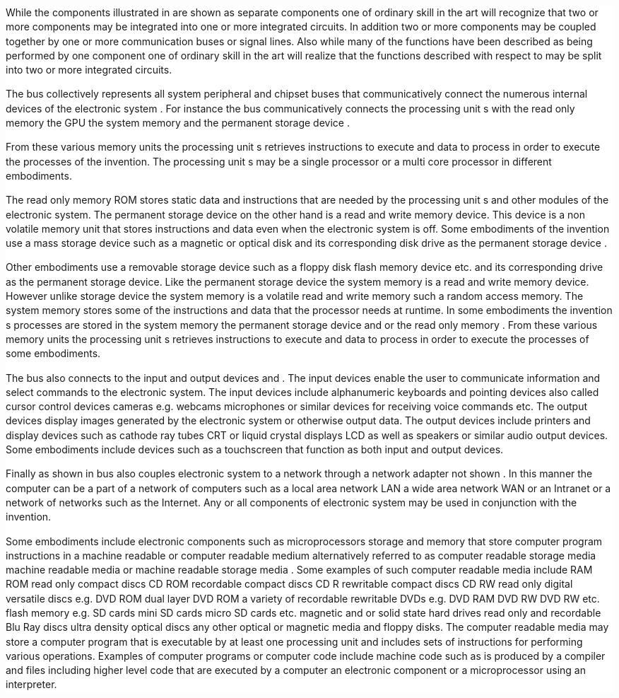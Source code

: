While the components illustrated in are shown as separate components one of ordinary skill in the art will recognize that two or more components may be integrated into one or more integrated circuits. In addition two or more components may be coupled together by one or more communication buses or signal lines. Also while many of the functions have been described as being performed by one component one of ordinary skill in the art will realize that the functions described with respect to may be split into two or more integrated circuits.

The bus collectively represents all system peripheral and chipset buses that communicatively connect the numerous internal devices of the electronic system . For instance the bus communicatively connects the processing unit s with the read only memory the GPU the system memory and the permanent storage device .

From these various memory units the processing unit s retrieves instructions to execute and data to process in order to execute the processes of the invention. The processing unit s may be a single processor or a multi core processor in different embodiments.

The read only memory ROM stores static data and instructions that are needed by the processing unit s and other modules of the electronic system. The permanent storage device on the other hand is a read and write memory device. This device is a non volatile memory unit that stores instructions and data even when the electronic system is off. Some embodiments of the invention use a mass storage device such as a magnetic or optical disk and its corresponding disk drive as the permanent storage device .

Other embodiments use a removable storage device such as a floppy disk flash memory device etc. and its corresponding drive as the permanent storage device. Like the permanent storage device the system memory is a read and write memory device. However unlike storage device the system memory is a volatile read and write memory such a random access memory. The system memory stores some of the instructions and data that the processor needs at runtime. In some embodiments the invention s processes are stored in the system memory the permanent storage device and or the read only memory . From these various memory units the processing unit s retrieves instructions to execute and data to process in order to execute the processes of some embodiments.

The bus also connects to the input and output devices and . The input devices enable the user to communicate information and select commands to the electronic system. The input devices include alphanumeric keyboards and pointing devices also called cursor control devices cameras e.g. webcams microphones or similar devices for receiving voice commands etc. The output devices display images generated by the electronic system or otherwise output data. The output devices include printers and display devices such as cathode ray tubes CRT or liquid crystal displays LCD as well as speakers or similar audio output devices. Some embodiments include devices such as a touchscreen that function as both input and output devices.

Finally as shown in bus also couples electronic system to a network through a network adapter not shown . In this manner the computer can be a part of a network of computers such as a local area network LAN a wide area network WAN or an Intranet or a network of networks such as the Internet. Any or all components of electronic system may be used in conjunction with the invention.

Some embodiments include electronic components such as microprocessors storage and memory that store computer program instructions in a machine readable or computer readable medium alternatively referred to as computer readable storage media machine readable media or machine readable storage media . Some examples of such computer readable media include RAM ROM read only compact discs CD ROM recordable compact discs CD R rewritable compact discs CD RW read only digital versatile discs e.g. DVD ROM dual layer DVD ROM a variety of recordable rewritable DVDs e.g. DVD RAM DVD RW DVD RW etc. flash memory e.g. SD cards mini SD cards micro SD cards etc. magnetic and or solid state hard drives read only and recordable Blu Ray discs ultra density optical discs any other optical or magnetic media and floppy disks. The computer readable media may store a computer program that is executable by at least one processing unit and includes sets of instructions for performing various operations. Examples of computer programs or computer code include machine code such as is produced by a compiler and files including higher level code that are executed by a computer an electronic component or a microprocessor using an interpreter.
